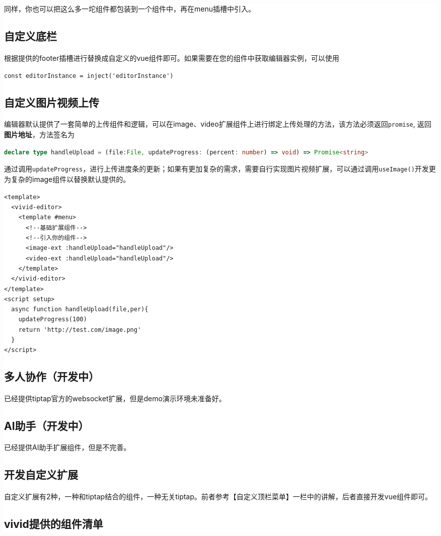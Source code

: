 同样，你也可以把这么多一坨组件都包装到一个组件中，再在menu插槽中引入。

## 自定义底栏

根据提供的footer插槽进行替换成自定义的vue组件即可。如果需要在您的组件中获取编辑器实例，可以使用

```JS
const editorInstance = inject('editorInstance')
```

## 自定义图片视频上传
编辑器默认提供了一套简单的上传组件和逻辑，可以在image、video扩展组件上进行绑定上传处理的方法，该方法必须返回`promise`,
返回**图片地址**，方法签名为
```ts
declare type handleUpload = (file:File, updateProgress: (percent: number) => void) => Promise<string>
```
通过调用`updateProgress`，进行上传进度条的更新；如果有更加复杂的需求，需要自行实现图片视频扩展，可以通过调用`useImage()`开发更为复杂的image组件以替换默认提供的。

```VUE
<template>
  <vivid-editor>
    <template #menu>
      <!--基础扩展组件-->
      <!--引入你的组件-->
      <image-ext :handleUpload="handleUpload"/>
      <video-ext :handleUpload="handleUpload"/>
    </template>
  </vivid-editor>
</template>
<script setup>
  async function handleUpload(file,per){
    updateProgress(100)
    return 'http://test.com/image.png'
  }
</script>
```


## 多人协作（开发中）
已经提供tiptap官方的websocket扩展，但是demo演示环境未准备好。

## AI助手（开发中）
已经提供AI助手扩展组件，但是不完善。

## 开发自定义扩展

自定义扩展有2种，一种和tiptap结合的组件，一种无关tiptap。前者参考【自定义顶栏菜单】一栏中的讲解，后者直接开发vue组件即可。

## vivid提供的组件清单

